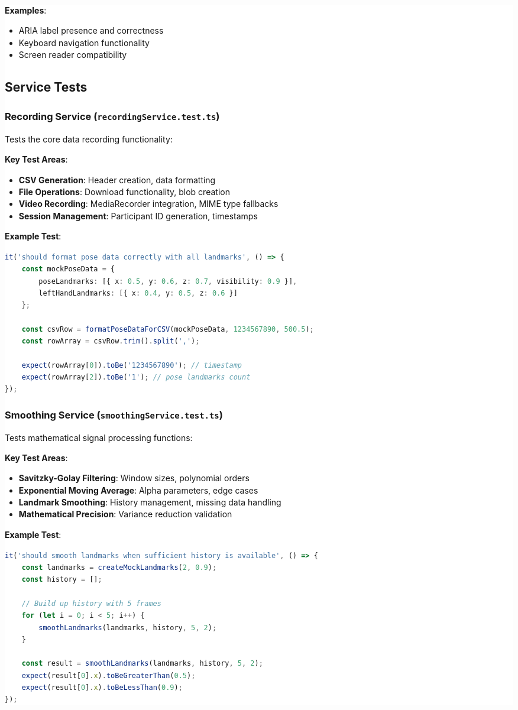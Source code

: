 **Examples**:

- ARIA label presence and correctness
- Keyboard navigation functionality
- Screen reader compatibility

## Service Tests

### Recording Service (`recordingService.test.ts`)

Tests the core data recording functionality:

**Key Test Areas**:

- **CSV Generation**: Header creation, data formatting
- **File Operations**: Download functionality, blob creation
- **Video Recording**: MediaRecorder integration, MIME type fallbacks
- **Session Management**: Participant ID generation, timestamps

**Example Test**:

```typescript
it('should format pose data correctly with all landmarks', () => {
	const mockPoseData = {
		poseLandmarks: [{ x: 0.5, y: 0.6, z: 0.7, visibility: 0.9 }],
		leftHandLandmarks: [{ x: 0.4, y: 0.5, z: 0.6 }]
	};

	const csvRow = formatPoseDataForCSV(mockPoseData, 1234567890, 500.5);
	const rowArray = csvRow.trim().split(',');

	expect(rowArray[0]).toBe('1234567890'); // timestamp
	expect(rowArray[2]).toBe('1'); // pose landmarks count
});
```

### Smoothing Service (`smoothingService.test.ts`)

Tests mathematical signal processing functions:

**Key Test Areas**:

- **Savitzky-Golay Filtering**: Window sizes, polynomial orders
- **Exponential Moving Average**: Alpha parameters, edge cases
- **Landmark Smoothing**: History management, missing data handling
- **Mathematical Precision**: Variance reduction validation

**Example Test**:

```typescript
it('should smooth landmarks when sufficient history is available', () => {
	const landmarks = createMockLandmarks(2, 0.9);
	const history = [];

	// Build up history with 5 frames
	for (let i = 0; i < 5; i++) {
		smoothLandmarks(landmarks, history, 5, 2);
	}

	const result = smoothLandmarks(landmarks, history, 5, 2);
	expect(result[0].x).toBeGreaterThan(0.5);
	expect(result[0].x).toBeLessThan(0.9);
});
```
